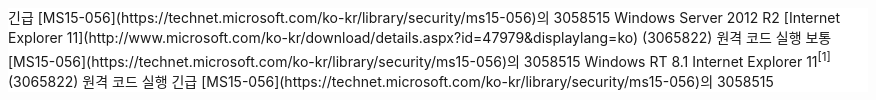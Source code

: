 </td>
<td style="border:1px solid black;">
긴급

</td>
<td style="border:1px solid black;">
[MS15-056](https://technet.microsoft.com/ko-kr/library/security/ms15-056)의 3058515

</td>
</tr>
<tr>
<td style="border:1px solid black;">
Windows Server 2012 R2

</td>
<td style="border:1px solid black;">
[Internet Explorer 11](http://www.microsoft.com/ko-kr/download/details.aspx?id=47979&displaylang=ko)  
(3065822)

</td>
<td style="border:1px solid black;">
원격 코드 실행

</td>
<td style="border:1px solid black;">
보통

</td>
<td style="border:1px solid black;">
[MS15-056](https://technet.microsoft.com/ko-kr/library/security/ms15-056)의 3058515

</td>
</tr>
<tr>
<td style="border:1px solid black;">
Windows RT 8.1

</td>
<td style="border:1px solid black;">
Internet Explorer 11<sup>[1]</sup>
(3065822)

</td>
<td style="border:1px solid black;">
원격 코드 실행

</td>
<td style="border:1px solid black;">
긴급

</td>
<td style="border:1px solid black;">
[MS15-056](https://technet.microsoft.com/ko-kr/library/security/ms15-056)의 3058515

</td>
</tr>
</table>
 